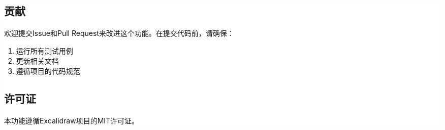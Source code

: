 ## 贡献

欢迎提交Issue和Pull Request来改进这个功能。在提交代码前，请确保：

1. 运行所有测试用例
2. 更新相关文档
3. 遵循项目的代码规范

## 许可证

本功能遵循Excalidraw项目的MIT许可证。
